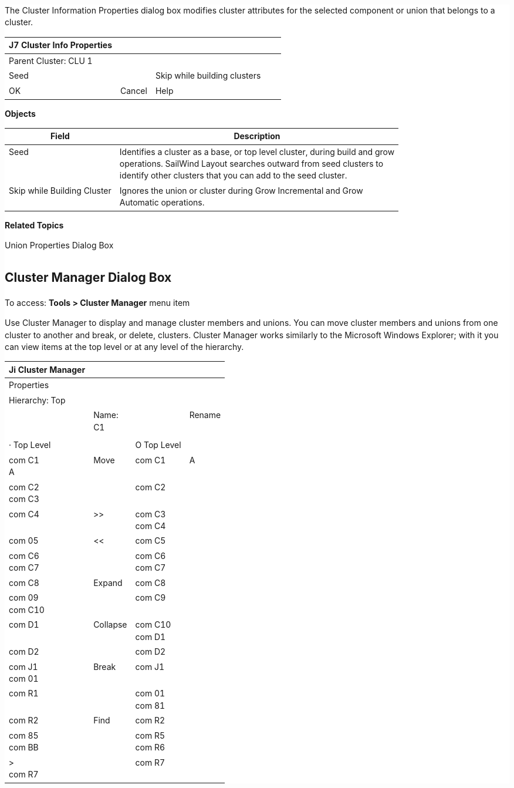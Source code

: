 The Cluster Information Properties dialog box modifies cluster attributes for the selected component or union that belongs to a cluster.

| J7 Cluster Info Properties |        |                              |  |  |
|----------------------------|--------|------------------------------|--|--|
| Parent Cluster: CLU 1      |        |                              |  |  |
| Seed                       |        | Skip while building clusters |  |  |
| OK                         | Cancel | Help                         |  |  |

**Objects**

| Field                       | Description                                                                                                                                                                                                        |
|-----------------------------|--------------------------------------------------------------------------------------------------------------------------------------------------------------------------------------------------------------------|
| Seed                        | Identifies a cluster as a base, or top level cluster, during build and grow<br>operations. SailWind Layout searches outward from seed clusters to<br>identify other clusters that you can add to the seed cluster. |
| Skip while Building Cluster | Ignores the union or cluster during Grow Incremental and Grow<br>Automatic operations.                                                                                                                             |

**Related Topics**

Union Properties Dialog Box

## Cluster Manager Dialog Box
To access: **Tools > Cluster Manager** menu item

Use Cluster Manager to display and manage cluster members and unions. You can move cluster members and unions from one cluster to another and break, or delete, clusters. Cluster Manager works similarly to the Microsoft Windows Explorer; with it you can view items at the top level or at any level of the hierarchy.

| Ji Cluster Manager |             |                   |        |
|--------------------|-------------|-------------------|--------|
| Properties         |             |                   |        |
| Hierarchy: Top     |             |                   |        |
|                    | Name:<br>C1 |                   | Rename |
|                    |             |                   |        |
| · Top Level        |             | O Top Level       |        |
| com C1<br>A        | Move        | com C1            | A      |
| com C2<br>com C3   |             | com C2            |        |
| com C4             | >>          | com C3<br>com C4  |        |
| com 05             | <<          | com C5            |        |
| com C6<br>com C7   |             | com C6<br>com C7  |        |
| com C8             | Expand      | com C8            |        |
| com 09<br>com C10  |             | com C9            |        |
| com D1             | Collapse    | com C10<br>com D1 |        |
| com D2             |             | com D2            |        |
| com J1<br>com 01   | Break       | com J1            |        |
| com R1             |             | com 01<br>com 81  |        |
| com R2             | Find        | com R2            |        |
| com 85<br>com BB   |             | com R5<br>com R6  |        |
| ><br>com R7        |             | com R7            |        |